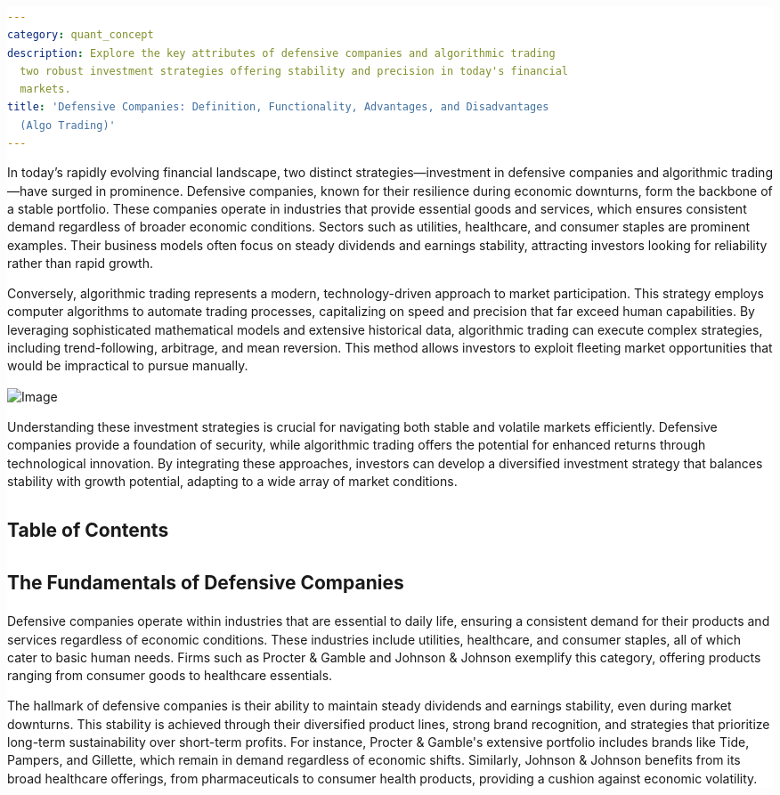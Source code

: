 ```yaml
---
category: quant_concept
description: Explore the key attributes of defensive companies and algorithmic trading
  two robust investment strategies offering stability and precision in today's financial
  markets.
title: 'Defensive Companies: Definition, Functionality, Advantages, and Disadvantages
  (Algo Trading)'
---
```


In today’s rapidly evolving financial landscape, two distinct strategies—investment in defensive companies and algorithmic trading—have surged in prominence. Defensive companies, known for their resilience during economic downturns, form the backbone of a stable portfolio. These companies operate in industries that provide essential goods and services, which ensures consistent demand regardless of broader economic conditions. Sectors such as utilities, healthcare, and consumer staples are prominent examples. Their business models often focus on steady dividends and earnings stability, attracting investors looking for reliability rather than rapid growth. 

Conversely, algorithmic trading represents a modern, technology-driven approach to market participation. This strategy employs computer algorithms to automate trading processes, capitalizing on speed and precision that far exceed human capabilities. By leveraging sophisticated mathematical models and extensive historical data, algorithmic trading can execute complex strategies, including trend-following, arbitrage, and mean reversion. This method allows investors to exploit fleeting market opportunities that would be impractical to pursue manually.

![Image](images/1.jpeg)

Understanding these investment strategies is crucial for navigating both stable and volatile markets efficiently. Defensive companies provide a foundation of security, while algorithmic trading offers the potential for enhanced returns through technological innovation. By integrating these approaches, investors can develop a diversified investment strategy that balances stability with growth potential, adapting to a wide array of market conditions.

## Table of Contents

## The Fundamentals of Defensive Companies

Defensive companies operate within industries that are essential to daily life, ensuring a consistent demand for their products and services regardless of economic conditions. These industries include utilities, healthcare, and consumer staples, all of which cater to basic human needs. Firms such as Procter & Gamble and Johnson & Johnson exemplify this category, offering products ranging from consumer goods to healthcare essentials. 

The hallmark of defensive companies is their ability to maintain steady dividends and earnings stability, even during market downturns. This stability is achieved through their diversified product lines, strong brand recognition, and strategies that prioritize long-term sustainability over short-term profits. For instance, Procter & Gamble's extensive portfolio includes brands like Tide, Pampers, and Gillette, which remain in demand regardless of economic shifts. Similarly, Johnson & Johnson benefits from its broad healthcare offerings, from pharmaceuticals to consumer health products, providing a cushion against economic volatility.
